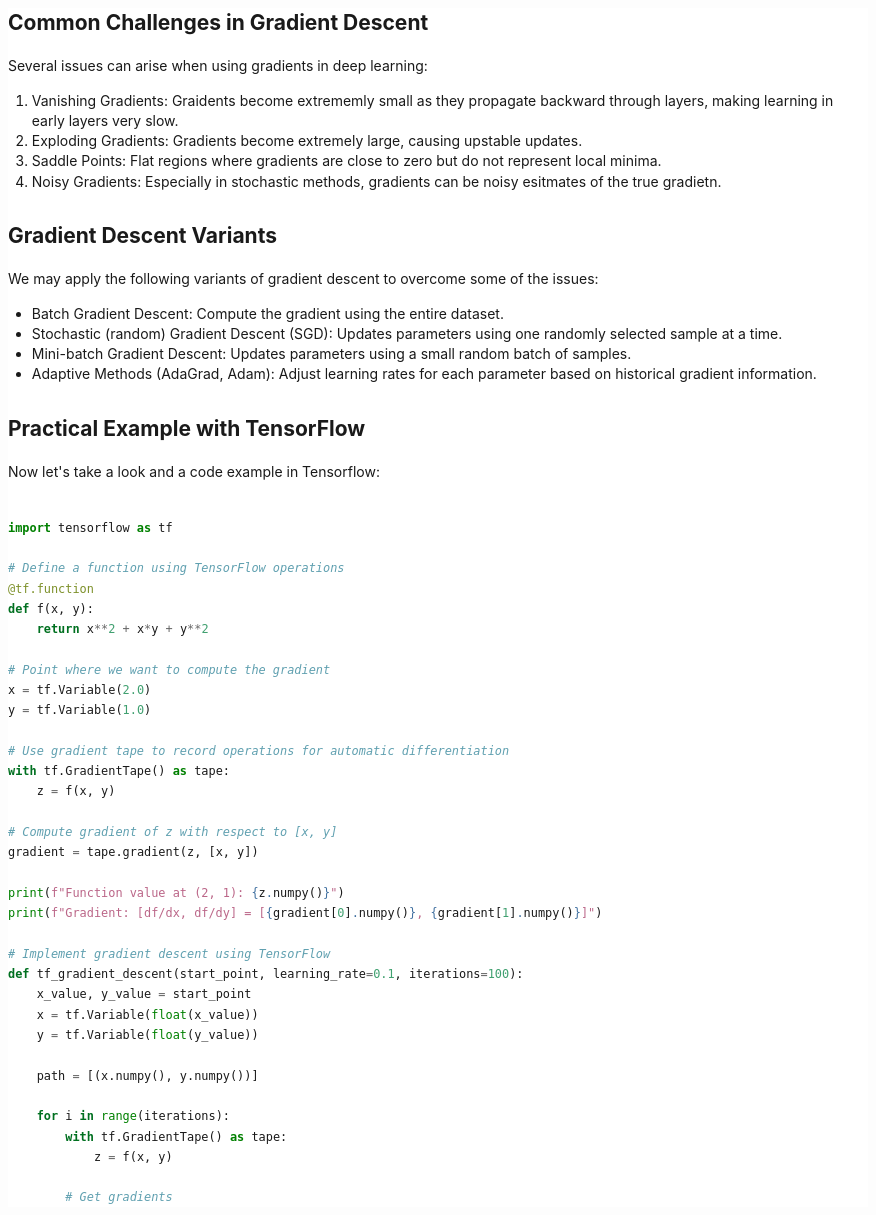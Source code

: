 ## Common Challenges in Gradient Descent

Several issues can arise when using gradients in deep learning:
1. Vanishing Gradients: Graidents become extrememly small as they propagate
   backward through layers, making learning in early layers very slow.
2. Exploding Gradients: Gradients become extremely large, causing upstable
   updates.
3. Saddle Points: Flat regions where gradients are close to zero but do not
   represent local minima.
4. Noisy Gradients: Especially in stochastic methods, gradients can be noisy
   esitmates of the true gradietn.

## Gradient Descent Variants

We may apply the following variants of gradient descent to overcome some of the
issues:
- Batch Gradient Descent: Compute the gradient using the entire dataset.
- Stochastic (random) Gradient Descent (SGD): Updates parameters using one
randomly selected sample at a time.
- Mini-batch Gradient Descent: Updates parameters using a small random batch of
samples.
- Adaptive Methods (AdaGrad, Adam): Adjust learning rates for each parameter
based on historical gradient information.

## Practical Example with TensorFlow

Now let's take a look and a code example in Tensorflow:
```python

import tensorflow as tf

# Define a function using TensorFlow operations
@tf.function
def f(x, y):
    return x**2 + x*y + y**2

# Point where we want to compute the gradient
x = tf.Variable(2.0)
y = tf.Variable(1.0)

# Use gradient tape to record operations for automatic differentiation
with tf.GradientTape() as tape:
    z = f(x, y)
    
# Compute gradient of z with respect to [x, y]
gradient = tape.gradient(z, [x, y])

print(f"Function value at (2, 1): {z.numpy()}")
print(f"Gradient: [df/dx, df/dy] = [{gradient[0].numpy()}, {gradient[1].numpy()}]")

# Implement gradient descent using TensorFlow
def tf_gradient_descent(start_point, learning_rate=0.1, iterations=100):
    x_value, y_value = start_point
    x = tf.Variable(float(x_value))
    y = tf.Variable(float(y_value))
    
    path = [(x.numpy(), y.numpy())]
    
    for i in range(iterations):
        with tf.GradientTape() as tape:
            z = f(x, y)
        
        # Get gradients
```